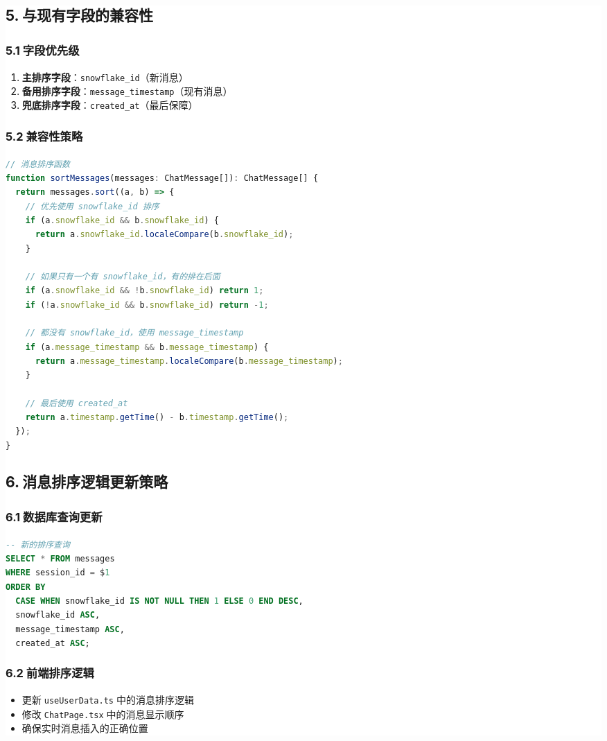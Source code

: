 ## 5. 与现有字段的兼容性

### 5.1 字段优先级
1. **主排序字段**：`snowflake_id`（新消息）
2. **备用排序字段**：`message_timestamp`（现有消息）
3. **兜底排序字段**：`created_at`（最后保障）

### 5.2 兼容性策略
```typescript
// 消息排序函数
function sortMessages(messages: ChatMessage[]): ChatMessage[] {
  return messages.sort((a, b) => {
    // 优先使用 snowflake_id 排序
    if (a.snowflake_id && b.snowflake_id) {
      return a.snowflake_id.localeCompare(b.snowflake_id);
    }
    
    // 如果只有一个有 snowflake_id，有的排在后面
    if (a.snowflake_id && !b.snowflake_id) return 1;
    if (!a.snowflake_id && b.snowflake_id) return -1;
    
    // 都没有 snowflake_id，使用 message_timestamp
    if (a.message_timestamp && b.message_timestamp) {
      return a.message_timestamp.localeCompare(b.message_timestamp);
    }
    
    // 最后使用 created_at
    return a.timestamp.getTime() - b.timestamp.getTime();
  });
}
```

## 6. 消息排序逻辑更新策略

### 6.1 数据库查询更新
```sql
-- 新的排序查询
SELECT * FROM messages 
WHERE session_id = $1 
ORDER BY 
  CASE WHEN snowflake_id IS NOT NULL THEN 1 ELSE 0 END DESC,
  snowflake_id ASC,
  message_timestamp ASC,
  created_at ASC;
```

### 6.2 前端排序逻辑
- 更新 `useUserData.ts` 中的消息排序逻辑
- 修改 `ChatPage.tsx` 中的消息显示顺序
- 确保实时消息插入的正确位置
